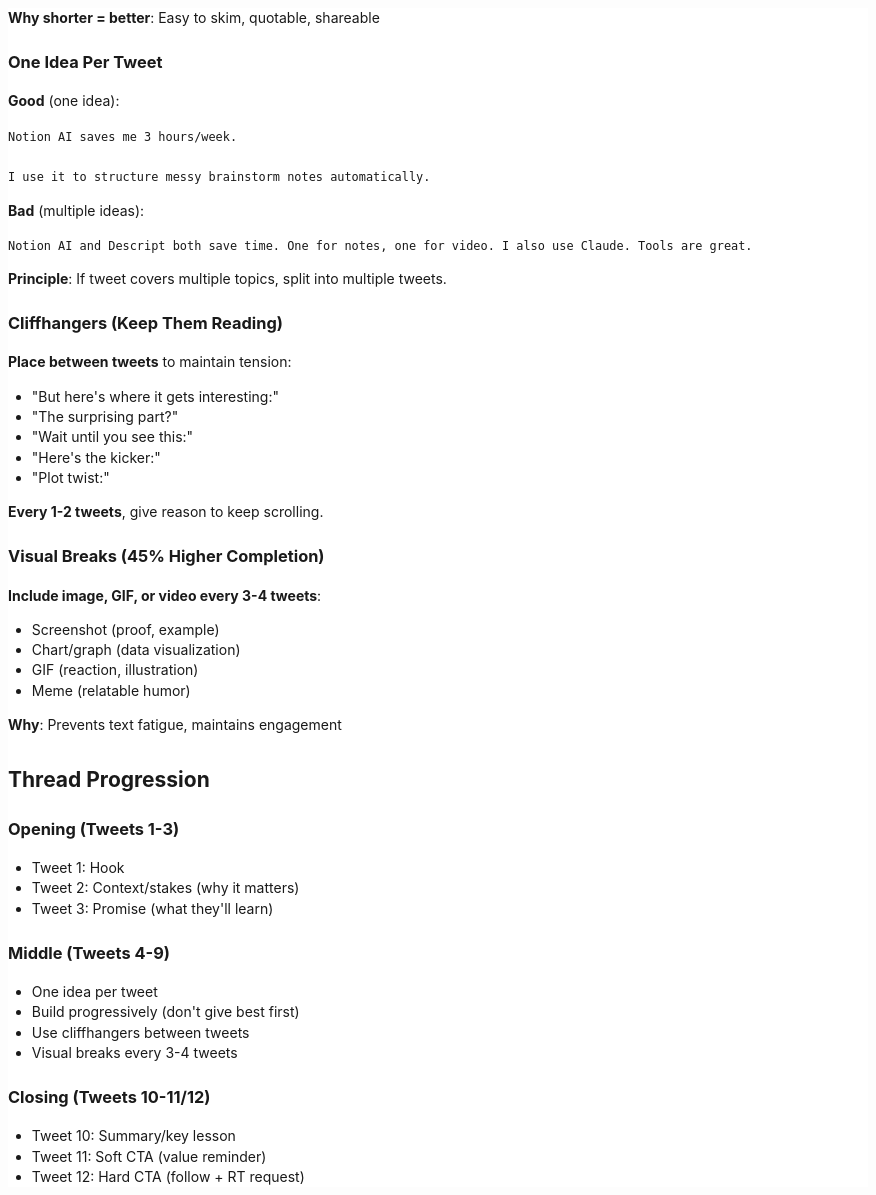 **Why shorter = better**: Easy to skim, quotable, shareable

### One Idea Per Tweet

**Good** (one idea):
```
Notion AI saves me 3 hours/week.

I use it to structure messy brainstorm notes automatically.
```

**Bad** (multiple ideas):
```
Notion AI and Descript both save time. One for notes, one for video. I also use Claude. Tools are great.
```

**Principle**: If tweet covers multiple topics, split into multiple tweets.

### Cliffhangers (Keep Them Reading)

**Place between tweets** to maintain tension:
- "But here's where it gets interesting:"
- "The surprising part?"
- "Wait until you see this:"
- "Here's the kicker:"
- "Plot twist:"

**Every 1-2 tweets**, give reason to keep scrolling.

### Visual Breaks (45% Higher Completion)

**Include image, GIF, or video every 3-4 tweets**:
- Screenshot (proof, example)
- Chart/graph (data visualization)
- GIF (reaction, illustration)
- Meme (relatable humor)

**Why**: Prevents text fatigue, maintains engagement

## Thread Progression

### Opening (Tweets 1-3)
- Tweet 1: Hook
- Tweet 2: Context/stakes (why it matters)
- Tweet 3: Promise (what they'll learn)

### Middle (Tweets 4-9)
- One idea per tweet
- Build progressively (don't give best first)
- Use cliffhangers between tweets
- Visual breaks every 3-4 tweets

### Closing (Tweets 10-11/12)
- Tweet 10: Summary/key lesson
- Tweet 11: Soft CTA (value reminder)
- Tweet 12: Hard CTA (follow + RT request)
